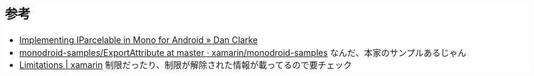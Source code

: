 ## 参考
* [Implementing IParcelable in Mono for Android » Dan Clarke](http://dan.clarke.name/2012/09/implementing-iparcelable-in-mono-for-android/)
* [monodroid-samples/ExportAttribute at master · xamarin/monodroid-samples](https://github.com/xamarin/monodroid-samples/tree/master/ExportAttribute) なんだ、本家のサンプルあるじゃん
* [Limitations | xamarin](http://docs.xamarin.com/guides/android/advanced_topics/limitations) 制限だったり、制限が解除された情報が載ってるので要チェック

